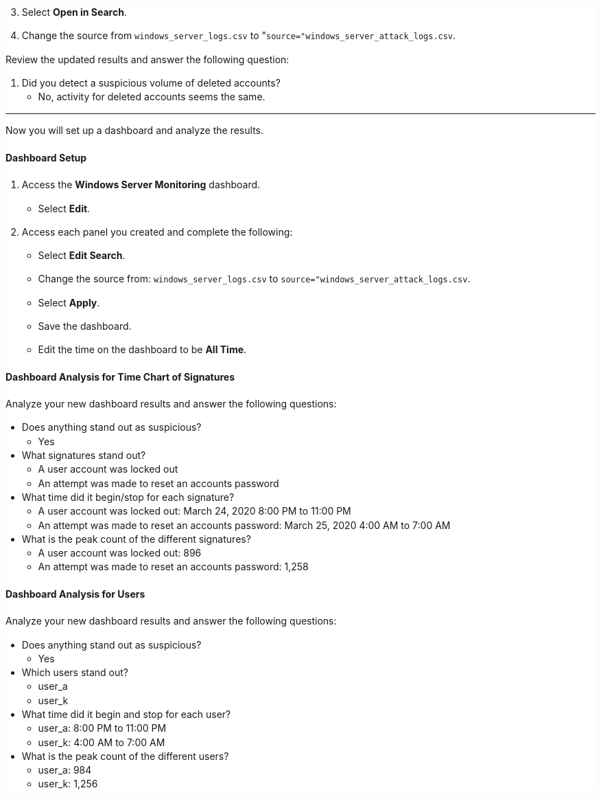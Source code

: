 3. Select  **Open in Search**.

4. Change the source from `windows_server_logs.csv` to "`source="windows_server_attack_logs.csv`.

Review the updated results and answer the following question:

1. Did you detect a suspicious volume of deleted accounts?
   - No, activity for deleted accounts seems the same.

---

 Now you will set up a dashboard and analyze the results. 

#### Dashboard Setup

1. Access the **Windows Server Monitoring** dashboard.
   - Select **Edit**.

2. Access each panel you created and complete the following:
   - Select **Edit Search**.

   - Change the source from: `windows_server_logs.csv` to `source="windows_server_attack_logs.csv`.

   - Select **Apply**.

   - Save the dashboard.
   - Edit the time on the dashboard to be **All Time**.

#### Dashboard Analysis for Time Chart of Signatures

Analyze your new dashboard results and answer the following questions:

  - Does anything stand out as suspicious?
    - Yes
  - What signatures stand out?
    - A user account was locked out
    - An attempt was made to reset an accounts password
  - What time did it begin/stop for each signature?
    - A user account was locked out: March 24, 2020 8:00 PM to 11:00 PM
    - An attempt was made to reset an accounts password: March 25, 2020 4:00 AM to 7:00 AM
  - What is the peak count of the different signatures?
    - A user account was locked out: 896
    - An attempt was made to reset an accounts password: 1,258

#### Dashboard Analysis for Users  

Analyze your new dashboard results and answer the following questions:

  - Does anything stand out as suspicious?
    - Yes
  - Which users stand out?
    - user_a
    - user_k
  - What time did it begin and stop for each user?
    - user_a: 8:00 PM to 11:00 PM
    - user_k: 4:00 AM to 7:00 AM
  - What is the peak count of the different users?
    - user_a: 984
    - user_k: 1,256    
